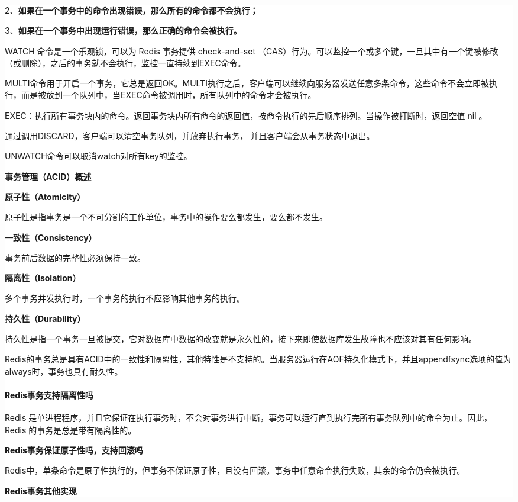 2、**如果在一个事务中的命令出现错误，那么所有的命令都不会执行；**

3、**如果在一个事务中出现运行错误，那么正确的命令会被执行。**



WATCH 命令是一个乐观锁，可以为 Redis 事务提供 check-and-set （CAS）行为。可以监控一个或多个键，一旦其中有一个键被修改（或删除），之后的事务就不会执行，监控一直持续到EXEC命令。



MULTI命令用于开启一个事务，它总是返回OK。MULTI执行之后，客户端可以继续向服务器发送任意多条命令，这些命令不会立即被执行，而是被放到一个队列中，当EXEC命令被调用时，所有队列中的命令才会被执行。



EXEC：执行所有事务块内的命令。返回事务块内所有命令的返回值，按命令执行的先后顺序排列。当操作被打断时，返回空值 nil 。



通过调用DISCARD，客户端可以清空事务队列，并放弃执行事务， 并且客户端会从事务状态中退出。



UNWATCH命令可以取消watch对所有key的监控。



**事务管理（ACID）概述**

**原子性（Atomicity）**

原子性是指事务是一个不可分割的工作单位，事务中的操作要么都发生，要么都不发生。



**一致性（Consistency）**

事务前后数据的完整性必须保持一致。



**隔离性（Isolation）**

多个事务并发执行时，一个事务的执行不应影响其他事务的执行。



**持久性（Durability）**

持久性是指一个事务一旦被提交，它对数据库中数据的改变就是永久性的，接下来即使数据库发生故障也不应该对其有任何影响。



Redis的事务总是具有ACID中的一致性和隔离性，其他特性是不支持的。当服务器运行在AOF持久化模式下，并且appendfsync选项的值为always时，事务也具有耐久性。



#### **Redis事务支持隔离性吗**

Redis 是单进程程序，并且它保证在执行事务时，不会对事务进行中断，事务可以运行直到执行完所有事务队列中的命令为止。因此，Redis 的事务是总是带有隔离性的。



**Redis事务保证原子性吗，支持回滚吗**

Redis中，单条命令是原子性执行的，但事务不保证原子性，且没有回滚。事务中任意命令执行失败，其余的命令仍会被执行。



**Redis事务其他实现**
